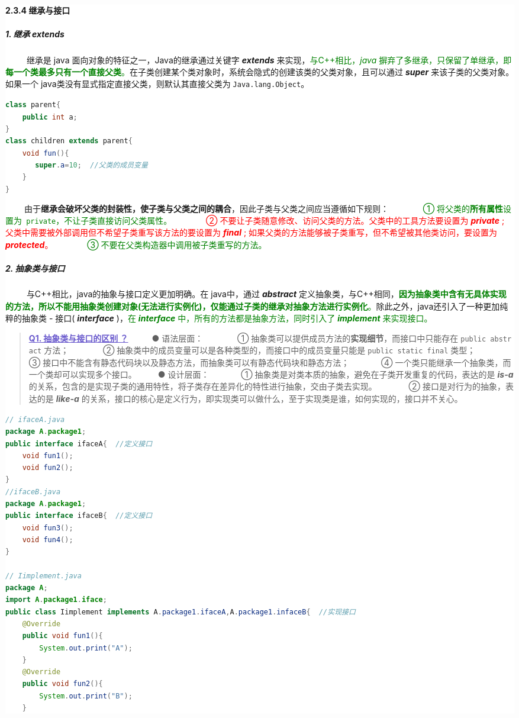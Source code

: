 #### 2.3.4 继承与接口

##### 1. 继承 *extends*

&emsp; &emsp; 继承是 java 面向对象的特征之一，Java的继承通过关键字 ***extends*** 来实现，<font color=green>与C++相比，*java* 摒弃了多继承，只保留了单继承，即**每一个类最多只有一个直接父类**。</font>在子类创建某个类对象时，系统会隐式的创建该类的父类对象，且可以通过 ***super*** 来该子类的父类对象。如果一个 java类没有显式指定直接父类，则默认其直接父类为 `Java.lang.Object`。
```java
class parent{
	public int a;
}
class children extends parent{
    void fun(){
       super.a=10;  //父类的成员变量
    }
} 
```
&emsp;&emsp; 由于**继承会破坏父类的封装性，使子类与父类之间的耦合**，因此子类与父类之间应当遵循如下规则：
&emsp; &emsp; &emsp;  <font color=green>① 将父类的**所有属性**设置为` private`，不让子类直接访问父类属性。</font>
&emsp; &emsp;  &emsp; <font color=red>② 不要让子类随意修改、访问父类的方法。父类中的工具方法要设置为 ***private*** ; 父类中需要被外部调用但不希望子类重写该方法的要设置为 ***final*** ;
如果父类的方法能够被子类重写，但不希望被其他类访问，要设置为 ***protected***。</font>
&emsp; &emsp; &emsp; <font color=green>③ 不要在父类构造器中调用被子类重写的方法。</font>

##### 2. 抽象类与接口
&emsp; &emsp; 与C++相比，java的抽象与接口定义更加明确。在 java中，通过 ***abstract*** 定义抽象类，与C++相同，<font color=green>**因为抽象类中含有无具体实现的方法，所以不能用抽象类创建对象(无法进行实例化)，仅能通过子类的继承对抽象方法进行实例化**。</font>除此之外，java还引入了一种更加纯粹的抽象类 - 接口( ***interface*** )，<font color=green>在 ***interface*** 中，所有的方法都是抽象方法，同时引入了 ***implement*** 来实现接口。</font>
><font color=SlateBlue>  <u>**Q1. 抽象类与接口的区别 ？**</u></font>
&emsp; &emsp; ● 语法层面：
&emsp; &emsp; &emsp;  ①  抽象类可以提供成员方法的**实现细节**，而接口中只能存在 `public abstract` 方法；
&emsp; &emsp; &emsp;  ②  抽象类中的成员变量可以是各种类型的，而接口中的成员变量只能是 `public static final` 类型；
&emsp; &emsp;&emsp;   ③  接口中不能含有静态代码块以及静态方法，而抽象类可以有静态代码块和静态方法；
&emsp; &emsp;&emsp;   ④  一个类只能继承一个抽象类，而一个类却可以实现多个接口。
&emsp;&emsp;  ● 设计层面：
&emsp; &emsp;&emsp;   ①  抽象类是对类本质的抽象，避免在子类开发重复的代码，表达的是 ***is-a*** 的关系，包含的是实现子类的通用特性，将子类存在差异化的特性进行抽象，交由子类去实现。
&emsp; &emsp;&emsp;   ②  接口是对行为的抽象，表达的是 ***like-a*** 的关系，接口的核心是定义行为，即实现类可以做什么，至于实现类是谁，如何实现的，接口并不关心。  
```java
// ifaceA.java
package A.package1;
public interface ifaceA{  //定义接口
    void fun1();
    void fun2();
}
//ifaceB.java
package A.package1;
public interface ifaceB{  //定义接口
    void fun3();
    void fun4();
}

// Iimplement.java
package A;
import A.package1.iface;
public class Iimplement implements A.package1.ifaceA,A.package1.infaceB{  //实现接口
	@Override
	public void fun1(){
		System.out.print("A");
	}
	@Override
	public void fun2(){
		System.out.print("B");
	}
```